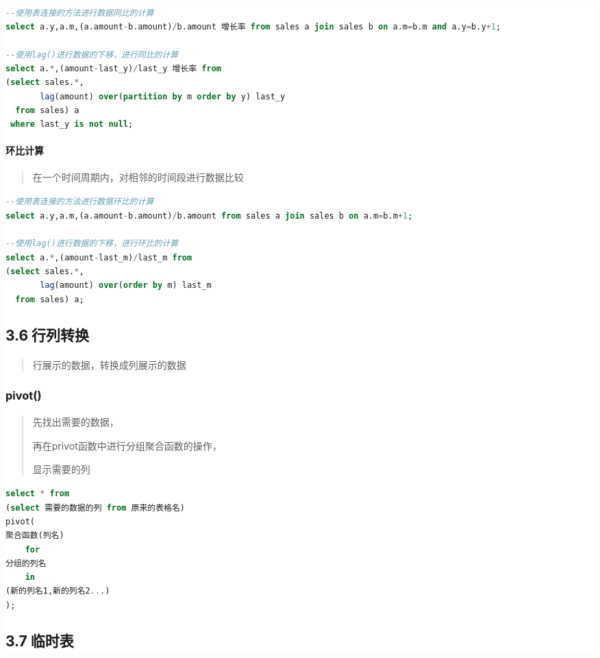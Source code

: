 ```sql
--使用表连接的方法进行数据同比的计算
select a.y,a.m,(a.amount-b.amount)/b.amount 增长率 from sales a join sales b on a.m=b.m and a.y=b.y+1;

--使用lag()进行数据的下移，进行同比的计算
select a.*,(amount-last_y)/last_y 增长率 from
(select sales.*,
       lag(amount) over(partition by m order by y) last_y
  from sales) a
 where last_y is not null;
```

#### 环比计算

> 在一个时间周期内，对相邻的时间段进行数据比较

```sql
--使用表连接的方法进行数据环比的计算
select a.y,a.m,(a.amount-b.amount)/b.amount from sales a join sales b on a.m=b.m+1;

--使用lag()进行数据的下移，进行环比的计算
select a.*,(amount-last_m)/last_m from
(select sales.*,
       lag(amount) over(order by m) last_m
  from sales) a;
```

## 3.6 行列转换

> 行展示的数据，转换成列展示的数据

### pivot()

> 先找出需要的数据，
>
> 再在privot函数中进行分组聚合函数的操作，
>
> 显示需要的列

```sql
select * from 
(select 需要的数据的列 from 原来的表格名)
pivot(
聚合函数(列名) 
    for 
分组的列名 
    in 
(新的列名1,新的列名2...)
);
```

## 3.7 临时表
